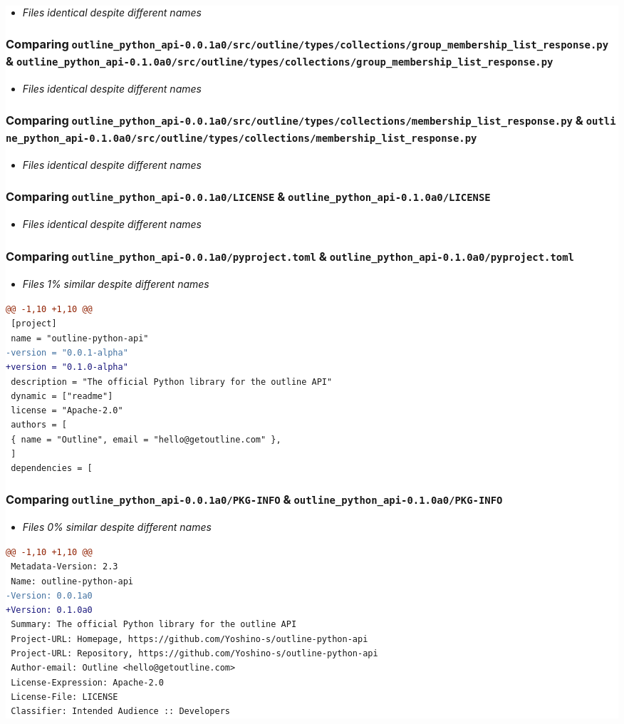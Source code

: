  * *Files identical despite different names*

### Comparing `outline_python_api-0.0.1a0/src/outline/types/collections/group_membership_list_response.py` & `outline_python_api-0.1.0a0/src/outline/types/collections/group_membership_list_response.py`

 * *Files identical despite different names*

### Comparing `outline_python_api-0.0.1a0/src/outline/types/collections/membership_list_response.py` & `outline_python_api-0.1.0a0/src/outline/types/collections/membership_list_response.py`

 * *Files identical despite different names*

### Comparing `outline_python_api-0.0.1a0/LICENSE` & `outline_python_api-0.1.0a0/LICENSE`

 * *Files identical despite different names*

### Comparing `outline_python_api-0.0.1a0/pyproject.toml` & `outline_python_api-0.1.0a0/pyproject.toml`

 * *Files 1% similar despite different names*

```diff
@@ -1,10 +1,10 @@
 [project]
 name = "outline-python-api"
-version = "0.0.1-alpha"
+version = "0.1.0-alpha"
 description = "The official Python library for the outline API"
 dynamic = ["readme"]
 license = "Apache-2.0"
 authors = [
 { name = "Outline", email = "hello@getoutline.com" },
 ]
 dependencies = [
```

### Comparing `outline_python_api-0.0.1a0/PKG-INFO` & `outline_python_api-0.1.0a0/PKG-INFO`

 * *Files 0% similar despite different names*

```diff
@@ -1,10 +1,10 @@
 Metadata-Version: 2.3
 Name: outline-python-api
-Version: 0.0.1a0
+Version: 0.1.0a0
 Summary: The official Python library for the outline API
 Project-URL: Homepage, https://github.com/Yoshino-s/outline-python-api
 Project-URL: Repository, https://github.com/Yoshino-s/outline-python-api
 Author-email: Outline <hello@getoutline.com>
 License-Expression: Apache-2.0
 License-File: LICENSE
 Classifier: Intended Audience :: Developers
```

